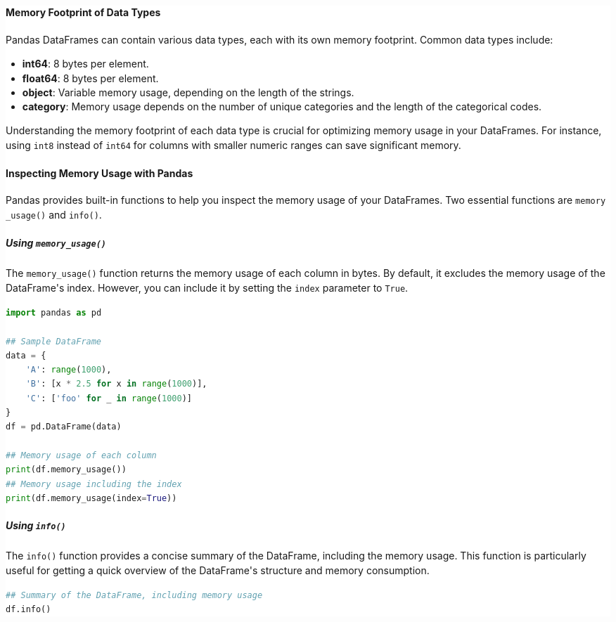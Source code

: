 #### Memory Footprint of Data Types

Pandas DataFrames can contain various data types, each with its own memory footprint. Common data types include:

- **int64**: 8 bytes per element.
- **float64**: 8 bytes per element.
- **object**: Variable memory usage, depending on the length of the strings.
- **category**: Memory usage depends on the number of unique categories and the length of the categorical codes.

Understanding the memory footprint of each data type is crucial for optimizing memory usage in your DataFrames. For
instance, using `int8` instead of `int64` for columns with smaller numeric ranges can save significant memory.

#### Inspecting Memory Usage with Pandas

Pandas provides built-in functions to help you inspect the memory usage of your DataFrames. Two essential functions
are `memory_usage()` and `info()`.

##### Using `memory_usage()`

The `memory_usage()` function returns the memory usage of each column in bytes. By default, it excludes the memory usage
of the DataFrame's index. However, you can include it by setting the `index` parameter to `True`.

```python
import pandas as pd

## Sample DataFrame
data = {
    'A': range(1000),
    'B': [x * 2.5 for x in range(1000)],
    'C': ['foo' for _ in range(1000)]
}
df = pd.DataFrame(data)

## Memory usage of each column
print(df.memory_usage())
## Memory usage including the index
print(df.memory_usage(index=True))
```

##### Using `info()`

The `info()` function provides a concise summary of the DataFrame, including the memory usage. This function is
particularly useful for getting a quick overview of the DataFrame's structure and memory consumption.

```python
## Summary of the DataFrame, including memory usage
df.info()
```
